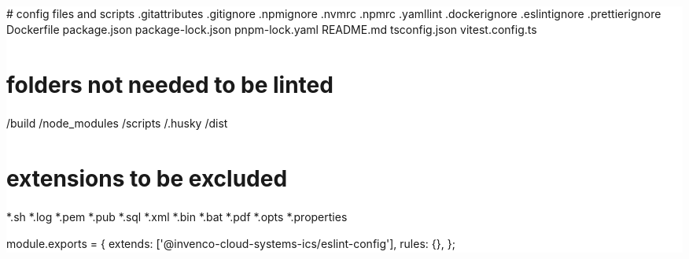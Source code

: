 </directoryTree>
<files>
  <file path=".eslintignore">
# config files and scripts
.gitattributes
.gitignore
.npmignore
.nvmrc
.npmrc
.yamllint
.dockerignore
.eslintignore
.prettierignore
Dockerfile
package.json
package-lock.json
pnpm-lock.yaml
README.md
tsconfig.json
vitest.config.ts

# folders not needed to be linted
/build
/node_modules
/scripts
/.husky
/dist

# extensions to be excluded
*.sh
*.log
*.pem
*.pub
*.sql
*.xml
*.bin
*.bat
*.pdf
*.opts
*.properties


  </file>
  <file path=".eslintrc.js">
module.exports = {
  extends: ['@invenco-cloud-systems-ics/eslint-config'],
  rules: {},
};
